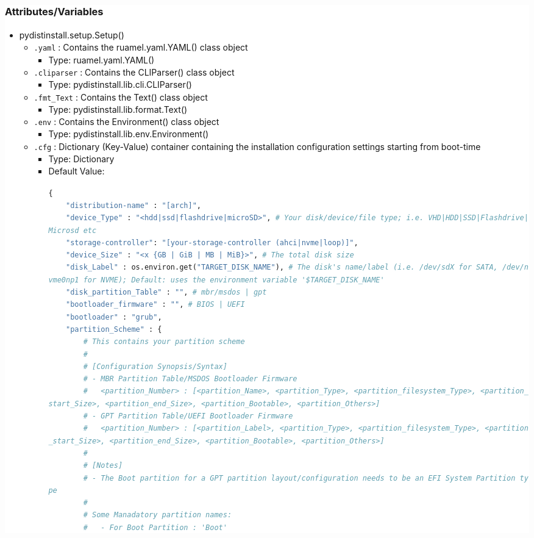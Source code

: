 ### Attributes/Variables
- pydistinstall.setup.Setup()
    - `.yaml` : Contains the ruamel.yaml.YAML() class object
        + Type: ruamel.yaml.YAML()
    - `.cliparser` : Contains the CLIParser() class object
        + Type: pydistinstall.lib.cli.CLIParser()
    - `.fmt_Text` : Contains the Text() class object
        + Type:  pydistinstall.lib.format.Text()
    - `.env` : Contains the Environment() class object
        + Type:  pydistinstall.lib.env.Environment()
    - `.cfg` : Dictionary (Key-Value) container containing the installation configuration settings starting from boot-time
        + Type: Dictionary
        + Default Value:
            ```python
            {
                "distribution-name" : "[arch]",
                "device_Type" : "<hdd|ssd|flashdrive|microSD>", # Your disk/device/file type; i.e. VHD|HDD|SSD|Flashdrive|Microsd etc
                "storage-controller": "[your-storage-controller (ahci|nvme|loop)]",
                "device_Size" : "<x {GB | GiB | MB | MiB}>", # The total disk size
                "disk_Label" : os.environ.get("TARGET_DISK_NAME"), # The disk's name/label (i.e. /dev/sdX for SATA, /dev/nvme0np1 for NVME); Default: uses the environment variable '$TARGET_DISK_NAME'
                "disk_partition_Table" : "", # mbr/msdos | gpt
                "bootloader_firmware" : "", # BIOS | UEFI
                "bootloader" : "grub",
                "partition_Scheme" : {
                    # This contains your partition scheme
                    #
                    # [Configuration Synopsis/Syntax]
                    # - MBR Partition Table/MSDOS Bootloader Firmware
                    #   <partition_Number> : [<partition_Name>, <partition_Type>, <partition_filesystem_Type>, <partition_start_Size>, <partition_end_Size>, <partition_Bootable>, <partition_Others>]
                    # - GPT Partition Table/UEFI Bootloader Firmware
                    #   <partition_Number> : [<partition_Label>, <partition_Type>, <partition_filesystem_Type>, <partition_start_Size>, <partition_end_Size>, <partition_Bootable>, <partition_Others>]
                    #
                    # [Notes]
                    # - The Boot partition for a GPT partition layout/configuration needs to be an EFI System Partition type
                    #
                    # Some Manadatory partition names:
                    #   - For Boot Partition : 'Boot'